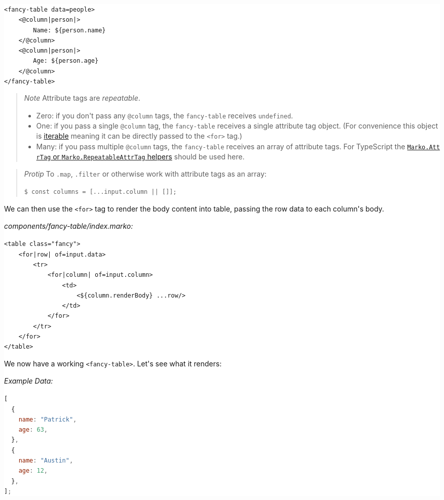 ```marko
<fancy-table data=people>
    <@column|person|>
        Name: ${person.name}
    </@column>
    <@column|person|>
        Age: ${person.age}
    </@column>
</fancy-table>
```

> _Note_
> Attribute tags are _repeatable_.
>
> - Zero: if you don't pass any `@column` tags, the `fancy-table` receives `undefined`.
> - One: if you pass a single `@column` tag, the `fancy-table` receives a single attribute tag object. (For convenience this object is [iterable](https://developer.mozilla.org/en-US/docs/Web/JavaScript/Reference/Iteration_protocols#the_iterable_protocol) meaning it can be directly passed to the `<for>` tag.)
> - Many: if you pass multiple `@column` tags, the `fancy-table` receives an array of attribute tags.
>   For TypeScript the [`Marko.AttrTag` or `Marko.RepeatableAttrTag` helpers](./typescript.md#built-in-marko-types) should be used here.

> _Protip_
> To `.map`, `.filter` or otherwise work with attribute tags as an array:
>
> ```marko
> $ const columns = [...input.column || []];
> ```

We can then use the `<for>` tag to render the body content into table, passing the row data to each column's body.

_components/fancy-table/index.marko:_

```marko {4-8}
<table class="fancy">
    <for|row| of=input.data>
        <tr>
            <for|column| of=input.column>
                <td>
                    <${column.renderBody} ...row/>
                </td>
            </for>
        </tr>
    </for>
</table>
```

We now have a working `<fancy-table>`. Let's see what it renders:

_Example Data:_

```js
[
  {
    name: "Patrick",
    age: 63,
  },
  {
    name: "Austin",
    age: 12,
  },
];
```
